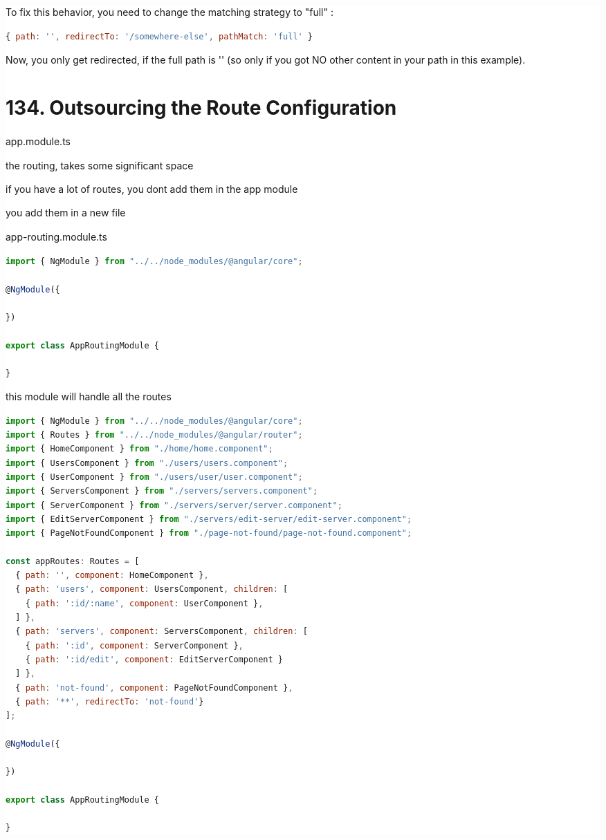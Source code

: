 To fix this behavior, you need to change the matching strategy to "full" :

```js
{ path: '', redirectTo: '/somewhere-else', pathMatch: 'full' }
```

Now, you only get redirected, if the full path is ''  (so only if you got NO other content in your path in this example).


# 134. Outsourcing the Route Configuration

app.module.ts

the routing, takes some significant space

if you have a lot of routes, you dont add them in the app module

you add them in a new file

app-routing.module.ts

```js
import { NgModule } from "../../node_modules/@angular/core";

@NgModule({

})

export class AppRoutingModule {

}
```

this module will handle all the routes

```js
import { NgModule } from "../../node_modules/@angular/core";
import { Routes } from "../../node_modules/@angular/router";
import { HomeComponent } from "./home/home.component";
import { UsersComponent } from "./users/users.component";
import { UserComponent } from "./users/user/user.component";
import { ServersComponent } from "./servers/servers.component";
import { ServerComponent } from "./servers/server/server.component";
import { EditServerComponent } from "./servers/edit-server/edit-server.component";
import { PageNotFoundComponent } from "./page-not-found/page-not-found.component";

const appRoutes: Routes = [
  { path: '', component: HomeComponent },
  { path: 'users', component: UsersComponent, children: [
    { path: ':id/:name', component: UserComponent },
  ] },
  { path: 'servers', component: ServersComponent, children: [
    { path: ':id', component: ServerComponent },
    { path: ':id/edit', component: EditServerComponent }
  ] },
  { path: 'not-found', component: PageNotFoundComponent },
  { path: '**', redirectTo: 'not-found'}
];

@NgModule({

})

export class AppRoutingModule {

}
```
